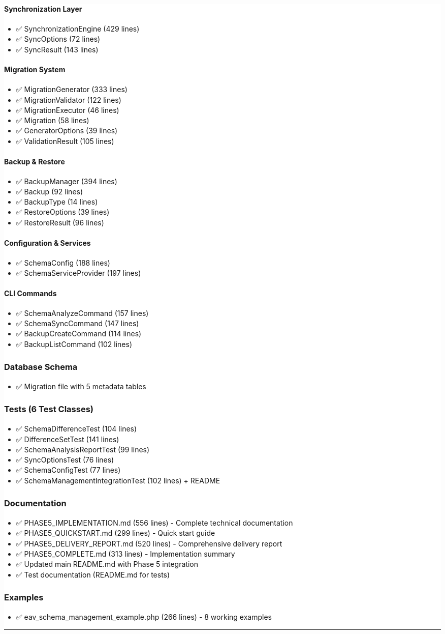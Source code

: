 #### Synchronization Layer
- ✅ SynchronizationEngine (429 lines)
- ✅ SyncOptions (72 lines)
- ✅ SyncResult (143 lines)

#### Migration System
- ✅ MigrationGenerator (333 lines)
- ✅ MigrationValidator (122 lines)
- ✅ MigrationExecutor (46 lines)
- ✅ Migration (58 lines)
- ✅ GeneratorOptions (39 lines)
- ✅ ValidationResult (105 lines)

#### Backup & Restore
- ✅ BackupManager (394 lines)
- ✅ Backup (92 lines)
- ✅ BackupType (14 lines)
- ✅ RestoreOptions (39 lines)
- ✅ RestoreResult (96 lines)

#### Configuration & Services
- ✅ SchemaConfig (188 lines)
- ✅ SchemaServiceProvider (197 lines)

#### CLI Commands
- ✅ SchemaAnalyzeCommand (157 lines)
- ✅ SchemaSyncCommand (147 lines)
- ✅ BackupCreateCommand (114 lines)
- ✅ BackupListCommand (102 lines)

### Database Schema
- ✅ Migration file with 5 metadata tables

### Tests (6 Test Classes)
- ✅ SchemaDifferenceTest (104 lines)
- ✅ DifferenceSetTest (141 lines)
- ✅ SchemaAnalysisReportTest (99 lines)
- ✅ SyncOptionsTest (76 lines)
- ✅ SchemaConfigTest (77 lines)
- ✅ SchemaManagementIntegrationTest (102 lines) + README

### Documentation
- ✅ PHASE5_IMPLEMENTATION.md (556 lines) - Complete technical documentation
- ✅ PHASE5_QUICKSTART.md (299 lines) - Quick start guide
- ✅ PHASE5_DELIVERY_REPORT.md (520 lines) - Comprehensive delivery report
- ✅ PHASE5_COMPLETE.md (313 lines) - Implementation summary
- ✅ Updated main README.md with Phase 5 integration
- ✅ Test documentation (README.md for tests)

### Examples
- ✅ eav_schema_management_example.php (266 lines) - 8 working examples

---